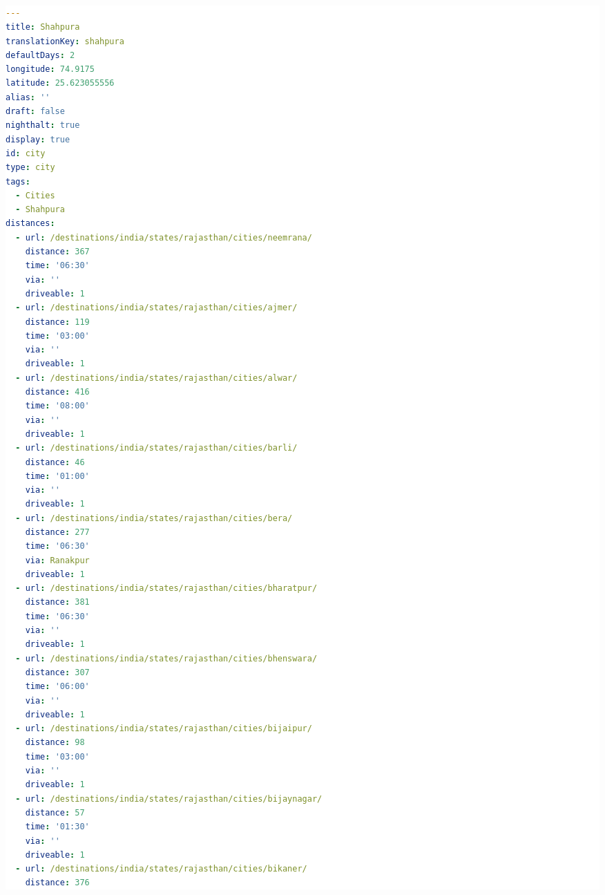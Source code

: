 ```yaml
---
title: Shahpura
translationKey: shahpura
defaultDays: 2
longitude: 74.9175
latitude: 25.623055556
alias: ''
draft: false
nighthalt: true
display: true
id: city
type: city
tags:
  - Cities
  - Shahpura
distances:
  - url: /destinations/india/states/rajasthan/cities/neemrana/
    distance: 367
    time: '06:30'
    via: ''
    driveable: 1
  - url: /destinations/india/states/rajasthan/cities/ajmer/
    distance: 119
    time: '03:00'
    via: ''
    driveable: 1
  - url: /destinations/india/states/rajasthan/cities/alwar/
    distance: 416
    time: '08:00'
    via: ''
    driveable: 1
  - url: /destinations/india/states/rajasthan/cities/barli/
    distance: 46
    time: '01:00'
    via: ''
    driveable: 1
  - url: /destinations/india/states/rajasthan/cities/bera/
    distance: 277
    time: '06:30'
    via: Ranakpur
    driveable: 1
  - url: /destinations/india/states/rajasthan/cities/bharatpur/
    distance: 381
    time: '06:30'
    via: ''
    driveable: 1
  - url: /destinations/india/states/rajasthan/cities/bhenswara/
    distance: 307
    time: '06:00'
    via: ''
    driveable: 1
  - url: /destinations/india/states/rajasthan/cities/bijaipur/
    distance: 98
    time: '03:00'
    via: ''
    driveable: 1
  - url: /destinations/india/states/rajasthan/cities/bijaynagar/
    distance: 57
    time: '01:30'
    via: ''
    driveable: 1
  - url: /destinations/india/states/rajasthan/cities/bikaner/
    distance: 376
```